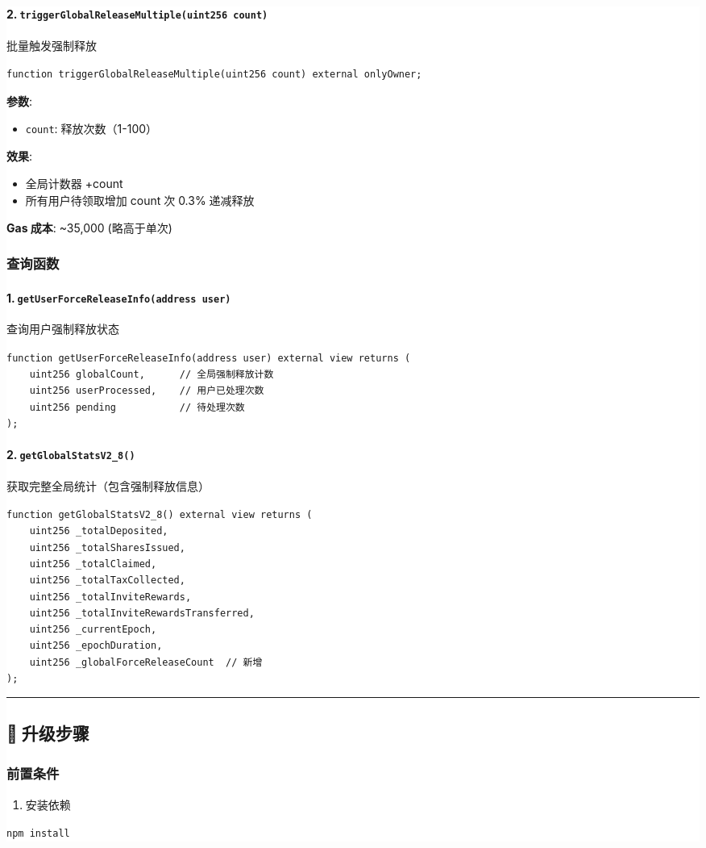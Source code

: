 #### 2. `triggerGlobalReleaseMultiple(uint256 count)`
批量触发强制释放

```solidity
function triggerGlobalReleaseMultiple(uint256 count) external onlyOwner;
```

**参数**:
- `count`: 释放次数（1-100）

**效果**:
- 全局计数器 +count
- 所有用户待领取增加 count 次 0.3% 递减释放

**Gas 成本**: ~35,000 (略高于单次)

### 查询函数

#### 1. `getUserForceReleaseInfo(address user)`
查询用户强制释放状态

```solidity
function getUserForceReleaseInfo(address user) external view returns (
    uint256 globalCount,      // 全局强制释放计数
    uint256 userProcessed,    // 用户已处理次数
    uint256 pending           // 待处理次数
);
```

#### 2. `getGlobalStatsV2_8()`
获取完整全局统计（包含强制释放信息）

```solidity
function getGlobalStatsV2_8() external view returns (
    uint256 _totalDeposited,
    uint256 _totalSharesIssued,
    uint256 _totalClaimed,
    uint256 _totalTaxCollected,
    uint256 _totalInviteRewards,
    uint256 _totalInviteRewardsTransferred,
    uint256 _currentEpoch,
    uint256 _epochDuration,
    uint256 _globalForceReleaseCount  // 新增
);
```

---

## 🔧 升级步骤

### 前置条件

1. 安装依赖
```bash
npm install
```
